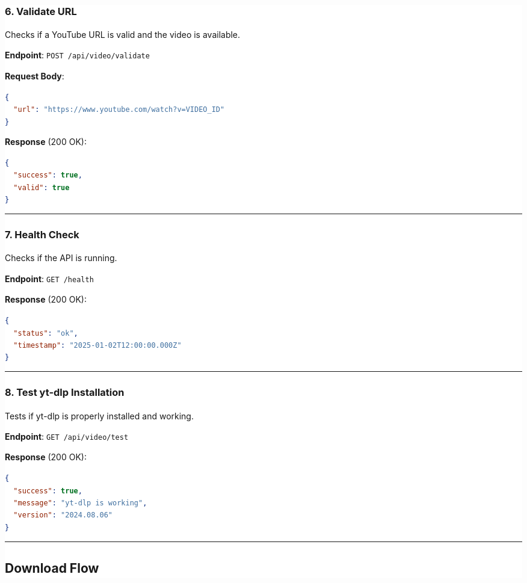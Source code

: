 
### 6. Validate URL

Checks if a YouTube URL is valid and the video is available.

**Endpoint**: `POST /api/video/validate`

**Request Body**:
```json
{
  "url": "https://www.youtube.com/watch?v=VIDEO_ID"
}
```

**Response** (200 OK):
```json
{
  "success": true,
  "valid": true
}
```

---

### 7. Health Check

Checks if the API is running.

**Endpoint**: `GET /health`

**Response** (200 OK):
```json
{
  "status": "ok",
  "timestamp": "2025-01-02T12:00:00.000Z"
}
```

---

### 8. Test yt-dlp Installation

Tests if yt-dlp is properly installed and working.

**Endpoint**: `GET /api/video/test`

**Response** (200 OK):
```json
{
  "success": true,
  "message": "yt-dlp is working",
  "version": "2024.08.06"
}
```

---

## Download Flow
